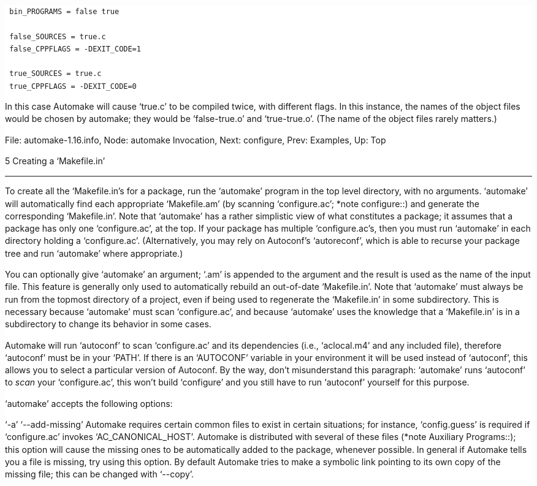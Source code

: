      bin_PROGRAMS = false true

     false_SOURCES = true.c
     false_CPPFLAGS = -DEXIT_CODE=1

     true_SOURCES = true.c
     true_CPPFLAGS = -DEXIT_CODE=0

   In this case Automake will cause ‘true.c’ to be compiled twice, with
different flags.  In this instance, the names of the object files would
be chosen by automake; they would be ‘false-true.o’ and ‘true-true.o’.
(The name of the object files rarely matters.)

File: automake-1.16.info,  Node: automake Invocation,  Next: configure,  Prev: Examples,  Up: Top

5 Creating a ‘Makefile.in’
**************************

To create all the ‘Makefile.in’s for a package, run the ‘automake’
program in the top level directory, with no arguments.  ‘automake’ will
automatically find each appropriate ‘Makefile.am’ (by scanning
‘configure.ac’; *note configure::) and generate the corresponding
‘Makefile.in’.  Note that ‘automake’ has a rather simplistic view of
what constitutes a package; it assumes that a package has only one
‘configure.ac’, at the top.  If your package has multiple
‘configure.ac’s, then you must run ‘automake’ in each directory holding
a ‘configure.ac’.  (Alternatively, you may rely on Autoconf’s
‘autoreconf’, which is able to recurse your package tree and run
‘automake’ where appropriate.)

   You can optionally give ‘automake’ an argument; ‘.am’ is appended to
the argument and the result is used as the name of the input file.  This
feature is generally only used to automatically rebuild an out-of-date
‘Makefile.in’.  Note that ‘automake’ must always be run from the topmost
directory of a project, even if being used to regenerate the
‘Makefile.in’ in some subdirectory.  This is necessary because
‘automake’ must scan ‘configure.ac’, and because ‘automake’ uses the
knowledge that a ‘Makefile.in’ is in a subdirectory to change its
behavior in some cases.

   Automake will run ‘autoconf’ to scan ‘configure.ac’ and its
dependencies (i.e., ‘aclocal.m4’ and any included file), therefore
‘autoconf’ must be in your ‘PATH’.  If there is an ‘AUTOCONF’ variable
in your environment it will be used instead of ‘autoconf’, this allows
you to select a particular version of Autoconf.  By the way, don’t
misunderstand this paragraph: ‘automake’ runs ‘autoconf’ to *scan* your
‘configure.ac’, this won’t build ‘configure’ and you still have to run
‘autoconf’ yourself for this purpose.

   ‘automake’ accepts the following options:

‘-a’
‘--add-missing’
     Automake requires certain common files to exist in certain
     situations; for instance, ‘config.guess’ is required if
     ‘configure.ac’ invokes ‘AC_CANONICAL_HOST’.  Automake is
     distributed with several of these files (*note Auxiliary
     Programs::); this option will cause the missing ones to be
     automatically added to the package, whenever possible.  In general
     if Automake tells you a file is missing, try using this option.  By
     default Automake tries to make a symbolic link pointing to its own
     copy of the missing file; this can be changed with ‘--copy’.
